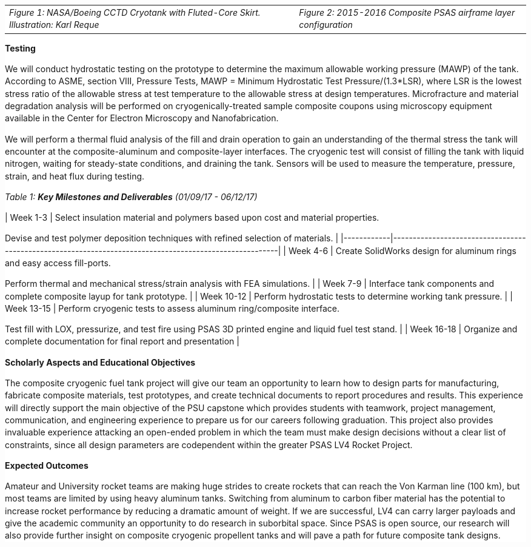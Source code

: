 |                                                                                        |                                                                   |
|----------------------------------------------------------------------------------------|-------------------------------------------------------------------|
| *Figure 1: NASA/Boeing CCTD Cryotank with Fluted-Core Skirt. Illustration: Karl Reque* | *Figure 2: 2015-2016 Composite PSAS airframe layer configuration* |

**Testing**

We will conduct hydrostatic testing on the prototype to determine the maximum allowable working pressure (MAWP) of the tank. According to ASME, section VIII, Pressure Tests, MAWP = Minimum Hydrostatic Test Pressure/(1.3\*LSR), where LSR is the lowest stress ratio of the allowable stress at test temperature to the allowable stress at design temperatures. Microfracture and material degradation analysis will be performed on cryogenically-treated sample composite coupons using microscopy equipment available in the Center for Electron Microscopy and Nanofabrication.

We will perform a thermal fluid analysis of the fill and drain operation to gain an understanding of the thermal stress the tank will encounter at the composite-aluminum and composite-layer interfaces. The cryogenic test will consist of filling the tank with liquid nitrogen, waiting for steady-state conditions, and draining the tank. Sensors will be used to measure the temperature, pressure, strain, and heat flux during testing.

*Table 1: **Key Milestones and Deliverables** (01/09/17 - 06/12/17)*

| Week 1-3   | Select insulation material and polymers based upon cost and material properties.                       
                                                                                                          
  Devise and test polymer deposition techniques with refined selection of materials.                      |
|------------|--------------------------------------------------------------------------------------------------------|
| Week 4-6   | Create SolidWorks design for aluminum rings and easy access fill-ports.                                
                                                                                                          
  Perform thermal and mechanical stress/strain analysis with FEA simulations.                             |
| Week 7-9   | Interface tank components and complete composite layup for tank prototype.                             |
| Week 10-12 | Perform hydrostatic tests to determine working tank pressure.                                          |
| Week 13-15 | Perform cryogenic tests to assess aluminum ring/composite interface.                                   
                                                                                                          
  Test fill with LOX, pressurize, and test fire using PSAS 3D printed engine and liquid fuel test stand.  |
| Week 16-18 | Organize and complete documentation for final report and presentation                                  |

**Scholarly Aspects and Educational Objectives**

The composite cryogenic fuel tank project will give our team an opportunity to learn how to design parts for manufacturing, fabricate composite materials, test prototypes, and create technical documents to report procedures and results. This experience will directly support the main objective of the PSU capstone which provides students with teamwork, project management, communication, and engineering experience to prepare us for our careers following graduation. This project also provides invaluable experience attacking an open-ended problem in which the team must make design decisions without a clear list of constraints, since all design parameters are codependent within the greater PSAS LV4 Rocket Project.

**Expected Outcomes**

Amateur and University rocket teams are making huge strides to create rockets that can reach the Von Karman line (100 km), but most teams are limited by using heavy aluminum tanks. Switching from aluminum to carbon fiber material has the potential to increase rocket performance by reducing a dramatic amount of weight. If we are successful, LV4 can carry larger payloads and give the academic community an opportunity to do research in suborbital space. Since PSAS is open source, our research will also provide further insight on composite cryogenic propellent tanks and will pave a path for future composite tank designs.
